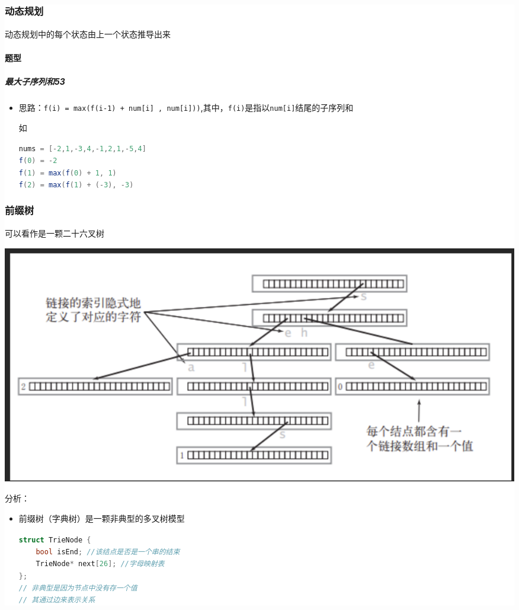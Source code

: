   

### 动态规划

动态规划中的每个状态由上一个状态推导出来

#### 题型

##### 最大子序列和53

- 思路：`f(i) = max(f(i-1) + num[i] , num[i]))`,其中，`f(i)`是指以`num[i]`结尾的子序列和

  如

  ```java
  nums = [-2,1,-3,4,-1,2,1,-5,4]
  f(0) = -2
  f(1) = max(f(0) + 1, 1)  
  f(2) = max(f(1) + (-3), -3)  
  ```


### 前缀树

可以看作是一颗二十六叉树

![image-20240320101928894](总结.assets/image-20240320101928894.png)

分析：

- 前缀树（字典树）是一颗非典型的多叉树模型

  ```c++
  struct TrieNode {
      bool isEnd; //该结点是否是一个串的结束
      TrieNode* next[26]; //字母映射表
  };
  // 非典型是因为节点中没有存一个值
  // 其通过边来表示关系
  ```

